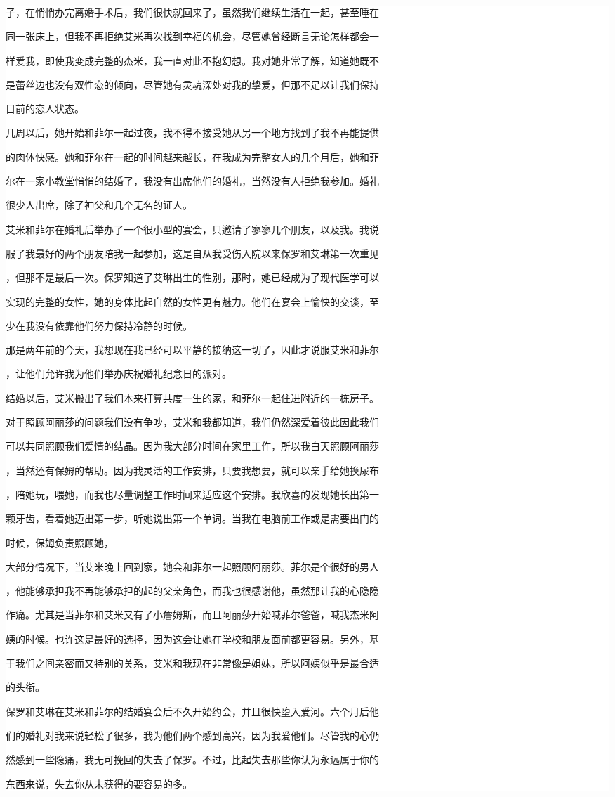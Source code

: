 子，在悄悄办完离婚手术后，我们很快就回来了，虽然我们继续生活在一起，甚至睡在

同一张床上，但我不再拒绝艾米再次找到幸福的机会，尽管她曾经断言无论怎样都会一

样爱我，即使我变成完整的杰米，我一直对此不抱幻想。我对她非常了解，知道她既不

是蕾丝边也没有双性恋的倾向，尽管她有灵魂深处对我的挚爱，但那不足以让我们保持

目前的恋人状态。

几周以后，她开始和菲尔一起过夜，我不得不接受她从另一个地方找到了我不再能提供

的肉体快感。她和菲尔在一起的时间越来越长，在我成为完整女人的几个月后，她和菲

尔在一家小教堂悄悄的结婚了，我没有出席他们的婚礼，当然没有人拒绝我参加。婚礼

很少人出席，除了神父和几个无名的证人。

艾米和菲尔在婚礼后举办了一个很小型的宴会，只邀请了寥寥几个朋友，以及我。我说

服了我最好的两个朋友陪我一起参加，这是自从我受伤入院以来保罗和艾琳第一次重见

，但那不是最后一次。保罗知道了艾琳出生的性别，那时，她已经成为了现代医学可以

实现的完整的女性，她的身体比起自然的女性更有魅力。他们在宴会上愉快的交谈，至

少在我没有依靠他们努力保持冷静的时候。

那是两年前的今天，我想现在我已经可以平静的接纳这一切了，因此才说服艾米和菲尔

，让他们允许我为他们举办庆祝婚礼纪念日的派对。

结婚以后，艾米搬出了我们本来打算共度一生的家，和菲尔一起住进附近的一栋房子。

对于照顾阿丽莎的问题我们没有争吵，艾米和我都知道，我们仍然深爱着彼此因此我们

可以共同照顾我们爱情的结晶。因为我大部分时间在家里工作，所以我白天照顾阿丽莎

，当然还有保姆的帮助。因为我灵活的工作安排，只要我想要，就可以亲手给她换尿布

，陪她玩，喂她，而我也尽量调整工作时间来适应这个安排。我欣喜的发现她长出第一

颗牙齿，看着她迈出第一步，听她说出第一个单词。当我在电脑前工作或是需要出门的

时候，保姆负责照顾她，

大部分情况下，当艾米晚上回到家，她会和菲尔一起照顾阿丽莎。菲尔是个很好的男人

，他能够承担我不再能够承担的起的父亲角色，而我也很感谢他，虽然那让我的心隐隐

作痛。尤其是当菲尔和艾米又有了小詹姆斯，而且阿丽莎开始喊菲尔爸爸，喊我杰米阿

姨的时候。也许这是最好的选择，因为这会让她在学校和朋友面前都更容易。另外，基

于我们之间亲密而又特别的关系，艾米和我现在非常像是姐妹，所以阿姨似乎是最合适

的头衔。

保罗和艾琳在艾米和菲尔的结婚宴会后不久开始约会，并且很快堕入爱河。六个月后他

们的婚礼对我来说轻松了很多，我为他们两个感到高兴，因为我爱他们。尽管我的心仍

然感到一些隐痛，我无可挽回的失去了保罗。不过，比起失去那些你认为永远属于你的

东西来说，失去你从未获得的要容易的多。

